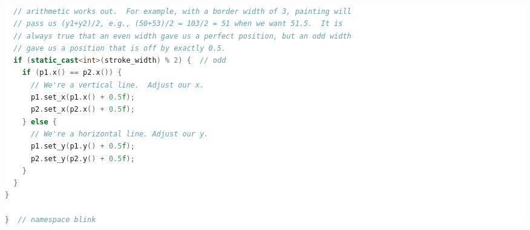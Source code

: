 ```cpp
  // arithmetic works out.  For example, with a border width of 3, painting will
  // pass us (y1+y2)/2, e.g., (50+53)/2 = 103/2 = 51 when we want 51.5.  It is
  // always true that an even width gave us a perfect position, but an odd width
  // gave us a position that is off by exactly 0.5.
  if (static_cast<int>(stroke_width) % 2) {  // odd
    if (p1.x() == p2.x()) {
      // We're a vertical line.  Adjust our x.
      p1.set_x(p1.x() + 0.5f);
      p2.set_x(p2.x() + 0.5f);
    } else {
      // We're a horizontal line. Adjust our y.
      p1.set_y(p1.y() + 0.5f);
      p2.set_y(p2.y() + 0.5f);
    }
  }
}

}  // namespace blink
```